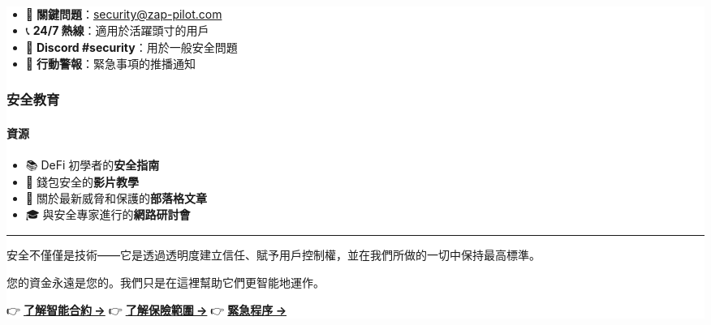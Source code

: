 - 🚨 **關鍵問題**：security@zap-pilot.com
- 📞 **24/7 熱線**：適用於活躍頭寸的用戶
- 💬 **Discord #security**：用於一般安全問題
- 📱 **行動警報**：緊急事項的推播通知

### 安全教育

#### **資源**

- 📚 DeFi 初學者的**安全指南**
- 🎥 錢包安全的**影片教學**
- 📰 關於最新威脅和保護的**部落格文章**
- 🎓 與安全專家進行的**網路研討會**

---

安全不僅僅是技術——它是透過透明度建立信任、賦予用戶控制權，並在我們所做的一切中保持最高標準。

您的資金永遠是您的。我們只是在這裡幫助它們更智能地運作。

👉 **[了解智能合約 →](./smart-contracts)** 👉 **[了解保險範圍 →](./insurance)** 👉
**[緊急程序 →](./emergency-procedures)**

